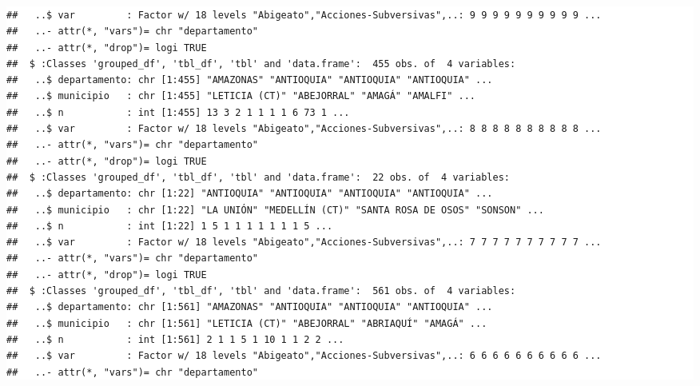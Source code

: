     ##   ..$ var         : Factor w/ 18 levels "Abigeato","Acciones-Subversivas",..: 9 9 9 9 9 9 9 9 9 9 ...
    ##   ..- attr(*, "vars")= chr "departamento"
    ##   ..- attr(*, "drop")= logi TRUE
    ##  $ :Classes 'grouped_df', 'tbl_df', 'tbl' and 'data.frame':  455 obs. of  4 variables:
    ##   ..$ departamento: chr [1:455] "AMAZONAS" "ANTIOQUIA" "ANTIOQUIA" "ANTIOQUIA" ...
    ##   ..$ municipio   : chr [1:455] "LETICIA (CT)" "ABEJORRAL" "AMAGÁ" "AMALFI" ...
    ##   ..$ n           : int [1:455] 13 3 2 1 1 1 1 6 73 1 ...
    ##   ..$ var         : Factor w/ 18 levels "Abigeato","Acciones-Subversivas",..: 8 8 8 8 8 8 8 8 8 8 ...
    ##   ..- attr(*, "vars")= chr "departamento"
    ##   ..- attr(*, "drop")= logi TRUE
    ##  $ :Classes 'grouped_df', 'tbl_df', 'tbl' and 'data.frame':  22 obs. of  4 variables:
    ##   ..$ departamento: chr [1:22] "ANTIOQUIA" "ANTIOQUIA" "ANTIOQUIA" "ANTIOQUIA" ...
    ##   ..$ municipio   : chr [1:22] "LA UNIÓN" "MEDELLÍN (CT)" "SANTA ROSA DE OSOS" "SONSON" ...
    ##   ..$ n           : int [1:22] 1 5 1 1 1 1 1 1 1 5 ...
    ##   ..$ var         : Factor w/ 18 levels "Abigeato","Acciones-Subversivas",..: 7 7 7 7 7 7 7 7 7 7 ...
    ##   ..- attr(*, "vars")= chr "departamento"
    ##   ..- attr(*, "drop")= logi TRUE
    ##  $ :Classes 'grouped_df', 'tbl_df', 'tbl' and 'data.frame':  561 obs. of  4 variables:
    ##   ..$ departamento: chr [1:561] "AMAZONAS" "ANTIOQUIA" "ANTIOQUIA" "ANTIOQUIA" ...
    ##   ..$ municipio   : chr [1:561] "LETICIA (CT)" "ABEJORRAL" "ABRIAQUÍ" "AMAGÁ" ...
    ##   ..$ n           : int [1:561] 2 1 1 5 1 10 1 1 2 2 ...
    ##   ..$ var         : Factor w/ 18 levels "Abigeato","Acciones-Subversivas",..: 6 6 6 6 6 6 6 6 6 6 ...
    ##   ..- attr(*, "vars")= chr "departamento"